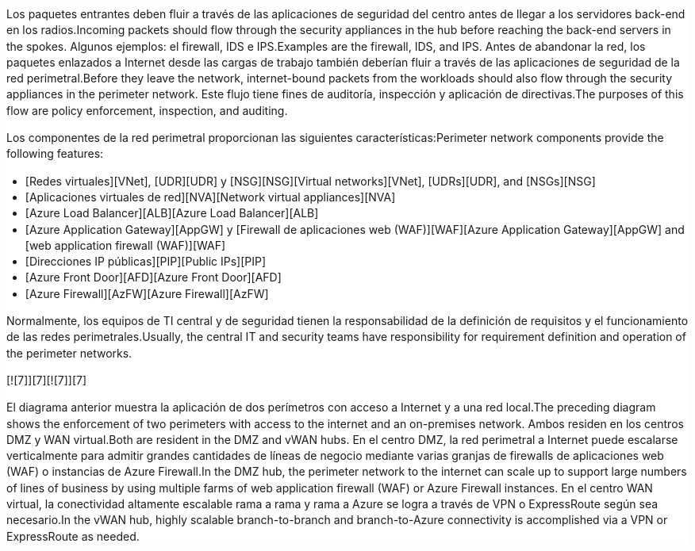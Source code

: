 <span data-ttu-id="2efa8-405">Los paquetes entrantes deben fluir a través de las aplicaciones de seguridad del centro antes de llegar a los servidores back-end en los radios.</span><span class="sxs-lookup"><span data-stu-id="2efa8-405">Incoming packets should flow through the security appliances in the hub before reaching the back-end servers in the spokes.</span></span> <span data-ttu-id="2efa8-406">Algunos ejemplos: el firewall, IDS e IPS.</span><span class="sxs-lookup"><span data-stu-id="2efa8-406">Examples are the firewall, IDS, and IPS.</span></span> <span data-ttu-id="2efa8-407">Antes de abandonar la red, los paquetes enlazados a Internet desde las cargas de trabajo también deberían fluir a través de las aplicaciones de seguridad de la red perimetral.</span><span class="sxs-lookup"><span data-stu-id="2efa8-407">Before they leave the network, internet-bound packets from the workloads should also flow through the security appliances in the perimeter network.</span></span> <span data-ttu-id="2efa8-408">Este flujo tiene fines de auditoría, inspección y aplicación de directivas.</span><span class="sxs-lookup"><span data-stu-id="2efa8-408">The purposes of this flow are policy enforcement, inspection, and auditing.</span></span>

<span data-ttu-id="2efa8-409">Los componentes de la red perimetral proporcionan las siguientes características:</span><span class="sxs-lookup"><span data-stu-id="2efa8-409">Perimeter network components provide the following features:</span></span>

-   <span data-ttu-id="2efa8-410">[Redes virtuales][VNet], [UDR][UDR] y [NSG][NSG]</span><span class="sxs-lookup"><span data-stu-id="2efa8-410">[Virtual networks][VNet], [UDRs][UDR], and [NSGs][NSG]</span></span>
-   <span data-ttu-id="2efa8-411">[Aplicaciones virtuales de red][NVA]</span><span class="sxs-lookup"><span data-stu-id="2efa8-411">[Network virtual appliances][NVA]</span></span>
-   <span data-ttu-id="2efa8-412">[Azure Load Balancer][ALB]</span><span class="sxs-lookup"><span data-stu-id="2efa8-412">[Azure Load Balancer][ALB]</span></span>
-   <span data-ttu-id="2efa8-413">[Azure Application Gateway][AppGW] y [Firewall de aplicaciones web (WAF)][WAF]</span><span class="sxs-lookup"><span data-stu-id="2efa8-413">[Azure Application Gateway][AppGW] and [web application firewall (WAF)][WAF]</span></span>
-   <span data-ttu-id="2efa8-414">[Direcciones IP públicas][PIP]</span><span class="sxs-lookup"><span data-stu-id="2efa8-414">[Public IPs][PIP]</span></span>
-   <span data-ttu-id="2efa8-415">[Azure Front Door][AFD]</span><span class="sxs-lookup"><span data-stu-id="2efa8-415">[Azure Front Door][AFD]</span></span>
-   <span data-ttu-id="2efa8-416">[Azure Firewall][AzFW]</span><span class="sxs-lookup"><span data-stu-id="2efa8-416">[Azure Firewall][AzFW]</span></span>

<span data-ttu-id="2efa8-417">Normalmente, los equipos de TI central y de seguridad tienen la responsabilidad de la definición de requisitos y el funcionamiento de las redes perimetrales.</span><span class="sxs-lookup"><span data-stu-id="2efa8-417">Usually, the central IT and security teams have responsibility for requirement definition and operation of the perimeter networks.</span></span>

<span data-ttu-id="2efa8-418">[![7]][7]</span><span class="sxs-lookup"><span data-stu-id="2efa8-418">[![7]][7]</span></span>

<span data-ttu-id="2efa8-419">El diagrama anterior muestra la aplicación de dos perímetros con acceso a Internet y a una red local.</span><span class="sxs-lookup"><span data-stu-id="2efa8-419">The preceding diagram shows the enforcement of two perimeters with access to the internet and an on-premises network.</span></span> <span data-ttu-id="2efa8-420">Ambos residen en los centros DMZ y WAN virtual.</span><span class="sxs-lookup"><span data-stu-id="2efa8-420">Both are resident in the DMZ and vWAN hubs.</span></span> <span data-ttu-id="2efa8-421">En el centro DMZ, la red perimetral a Internet puede escalarse verticalmente para admitir grandes cantidades de líneas de negocio mediante varias granjas de firewalls de aplicaciones web (WAF) o instancias de Azure Firewall.</span><span class="sxs-lookup"><span data-stu-id="2efa8-421">In the DMZ hub, the perimeter network to the internet can scale up to support large numbers of lines of business by using multiple farms of web application firewall (WAF) or Azure Firewall instances.</span></span> <span data-ttu-id="2efa8-422">En el centro WAN virtual, la conectividad altamente escalable rama a rama y rama a Azure se logra a través de VPN o ExpressRoute según sea necesario.</span><span class="sxs-lookup"><span data-stu-id="2efa8-422">In the vWAN hub, highly scalable branch-to-branch and branch-to-Azure connectivity is accomplished via a VPN or ExpressRoute as needed.</span></span>
